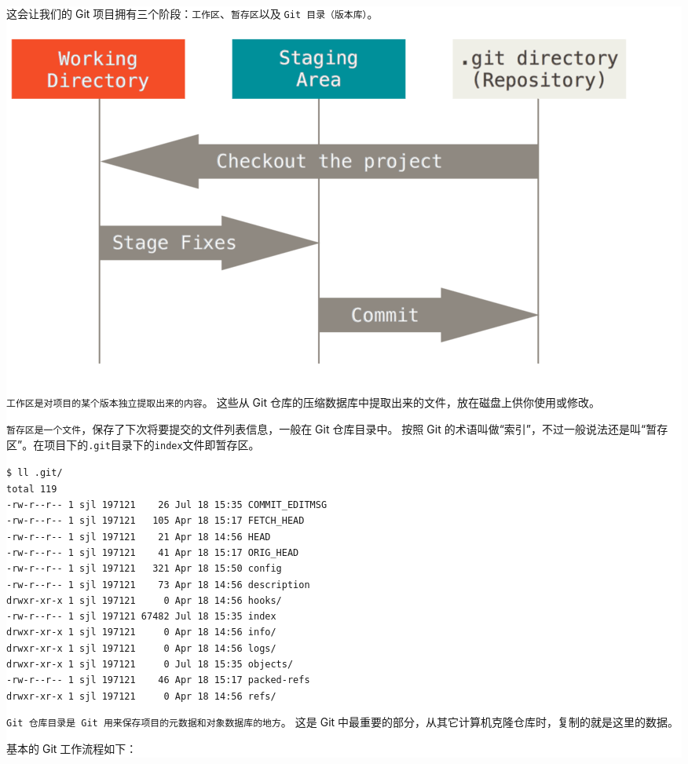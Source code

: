 这会让我们的 Git 项目拥有三个阶段：`工作区`、`暂存区`以及 `Git 目录（版本库）`。

![工作区、暂存区以及 Git 目录。](08开发工具.assets/areas.png)

`工作区是对项目的某个版本独立提取出来的内容`。 这些从 Git 仓库的压缩数据库中提取出来的文件，放在磁盘上供你使用或修改。

`暂存区是一个文件`，保存了下次将要提交的文件列表信息，一般在 Git 仓库目录中。 按照 Git 的术语叫做“索引”，不过一般说法还是叫“暂存区”。在项目下的`.git`目录下的`index`文件即暂存区。

```shell
$ ll .git/
total 119
-rw-r--r-- 1 sjl 197121    26 Jul 18 15:35 COMMIT_EDITMSG
-rw-r--r-- 1 sjl 197121   105 Apr 18 15:17 FETCH_HEAD
-rw-r--r-- 1 sjl 197121    21 Apr 18 14:56 HEAD
-rw-r--r-- 1 sjl 197121    41 Apr 18 15:17 ORIG_HEAD
-rw-r--r-- 1 sjl 197121   321 Apr 18 15:50 config
-rw-r--r-- 1 sjl 197121    73 Apr 18 14:56 description
drwxr-xr-x 1 sjl 197121     0 Apr 18 14:56 hooks/
-rw-r--r-- 1 sjl 197121 67482 Jul 18 15:35 index
drwxr-xr-x 1 sjl 197121     0 Apr 18 14:56 info/
drwxr-xr-x 1 sjl 197121     0 Apr 18 14:56 logs/
drwxr-xr-x 1 sjl 197121     0 Jul 18 15:35 objects/
-rw-r--r-- 1 sjl 197121    46 Apr 18 15:17 packed-refs
drwxr-xr-x 1 sjl 197121     0 Apr 18 14:56 refs/
```



`Git 仓库目录是 Git 用来保存项目的元数据和对象数据库的地方`。 这是 Git 中最重要的部分，从其它计算机克隆仓库时，复制的就是这里的数据。

基本的 Git 工作流程如下：
